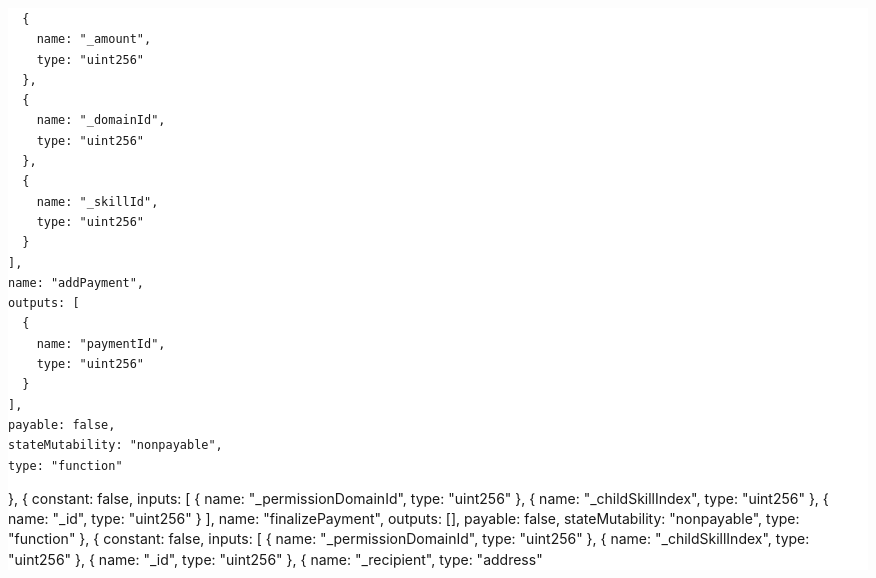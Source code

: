       {
        name: "_amount",
        type: "uint256"
      },
      {
        name: "_domainId",
        type: "uint256"
      },
      {
        name: "_skillId",
        type: "uint256"
      }
    ],
    name: "addPayment",
    outputs: [
      {
        name: "paymentId",
        type: "uint256"
      }
    ],
    payable: false,
    stateMutability: "nonpayable",
    type: "function"
  },
  {
    constant: false,
    inputs: [
      {
        name: "_permissionDomainId",
        type: "uint256"
      },
      {
        name: "_childSkillIndex",
        type: "uint256"
      },
      {
        name: "_id",
        type: "uint256"
      }
    ],
    name: "finalizePayment",
    outputs: [],
    payable: false,
    stateMutability: "nonpayable",
    type: "function"
  },
  {
    constant: false,
    inputs: [
      {
        name: "_permissionDomainId",
        type: "uint256"
      },
      {
        name: "_childSkillIndex",
        type: "uint256"
      },
      {
        name: "_id",
        type: "uint256"
      },
      {
        name: "_recipient",
        type: "address"